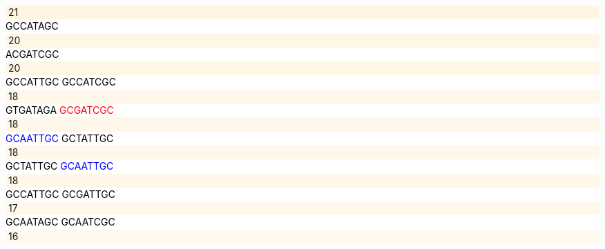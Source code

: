    <td style="text-align:left;"> <span style="display: block; padding: 0 4px; border-radius: 4px; background-color: #fff5e3">21</span> </td>
  </tr>
  <tr>
   <td style="text-align:left;font-weight: bold;"> <span style="     color: black !important;">GCCATAGC</span> </td>
   
   <td style="text-align:left;"> <span style="display: block; padding: 0 4px; border-radius: 4px; background-color: #fff6e5">20</span> </td>
  </tr>
  <tr>
   <td style="text-align:left;font-weight: bold;"> <span style="     color: black !important;">ACGATCGC</span> </td>
   
   <td style="text-align:left;"> <span style="display: block; padding: 0 4px; border-radius: 4px; background-color: #fff6e5">20</span> </td>
  </tr>
  <tr>
   <td style="text-align:left;font-weight: bold;"> <span style="     color: black !important;">GCCATTGC</span> </td>
   <td style="text-align:left;font-weight: bold;"> <span style="     color: black !important;">GCCATCGC</span> </td>
   <td style="text-align:left;"> <span style="display: block; padding: 0 4px; border-radius: 4px; background-color: #fff7e9">18</span> </td>
  </tr>
  <tr>
   <td style="text-align:left;font-weight: bold;"> <span style="     color: black !important;">GTGATAGA</span> </td>
   <td style="text-align:left;font-weight: bold;"> <span style="     color: red !important;">GCGATCGC</span> </td>
   <td style="text-align:left;"> <span style="display: block; padding: 0 4px; border-radius: 4px; background-color: #fff7e9">18</span> </td>
  </tr>
  <tr>
   <td style="text-align:left;font-weight: bold;"> <span style="     color: blue !important;">GCAATTGC</span> </td>
   <td style="text-align:left;font-weight: bold;"> <span style="     color: black !important;">GCTATTGC</span> </td>
   <td style="text-align:left;"> <span style="display: block; padding: 0 4px; border-radius: 4px; background-color: #fff7e9">18</span> </td>
  </tr>
  <tr>
   <td style="text-align:left;font-weight: bold;"> <span style="     color: black !important;">GCTATTGC</span> </td>
   <td style="text-align:left;font-weight: bold;"> <span style="     color: blue !important;">GCAATTGC</span> </td>
   <td style="text-align:left;"> <span style="display: block; padding: 0 4px; border-radius: 4px; background-color: #fff7e9">18</span> </td>
  </tr>
  <tr>
   <td style="text-align:left;font-weight: bold;"> <span style="     color: black !important;">GCCATTGC</span> </td>
   <td style="text-align:left;font-weight: bold;"> <span style="     color: black !important;">GCGATTGC</span> </td>
   <td style="text-align:left;"> <span style="display: block; padding: 0 4px; border-radius: 4px; background-color: #fff8eb">17</span> </td>
  </tr>
  <tr>
   <td style="text-align:left;font-weight: bold;"> <span style="     color: black !important;">GCAATAGC</span> </td>
   <td style="text-align:left;font-weight: bold;"> <span style="     color: black !important;">GCAATCGC</span> </td>
   <td style="text-align:left;"> <span style="display: block; padding: 0 4px; border-radius: 4px; background-color: #fff8ed">16</span> </td>